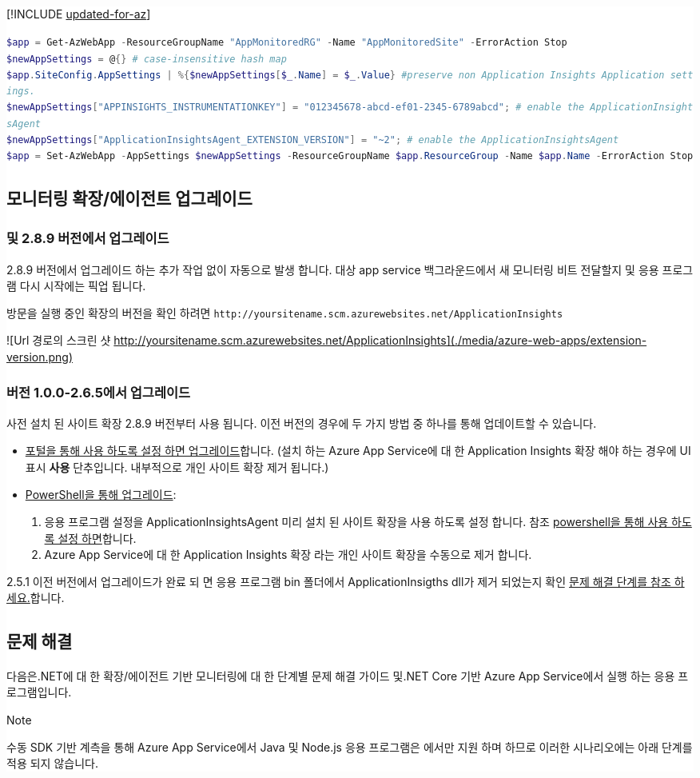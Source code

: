 [!INCLUDE [updated-for-az](../../../includes/updated-for-az.md)]

```powershell
$app = Get-AzWebApp -ResourceGroupName "AppMonitoredRG" -Name "AppMonitoredSite" -ErrorAction Stop
$newAppSettings = @{} # case-insensitive hash map
$app.SiteConfig.AppSettings | %{$newAppSettings[$_.Name] = $_.Value} #preserve non Application Insights Application settings.
$newAppSettings["APPINSIGHTS_INSTRUMENTATIONKEY"] = "012345678-abcd-ef01-2345-6789abcd"; # enable the ApplicationInsightsAgent
$newAppSettings["ApplicationInsightsAgent_EXTENSION_VERSION"] = "~2"; # enable the ApplicationInsightsAgent
$app = Set-AzWebApp -AppSettings $newAppSettings -ResourceGroupName $app.ResourceGroup -Name $app.Name -ErrorAction Stop
```

## <a name="upgrade-monitoring-extensionagent"></a>모니터링 확장/에이전트 업그레이드

### <a name="upgrading-from-versions-289-and-up"></a>및 2.8.9 버전에서 업그레이드

2\.8.9 버전에서 업그레이드 하는 추가 작업 없이 자동으로 발생 합니다. 대상 app service 백그라운드에서 새 모니터링 비트 전달할지 및 응용 프로그램 다시 시작에는 픽업 됩니다.

방문을 실행 중인 확장의 버전을 확인 하려면 `http://yoursitename.scm.azurewebsites.net/ApplicationInsights`

![Url 경로의 스크린 샷 http://yoursitename.scm.azurewebsites.net/ApplicationInsights](./media/azure-web-apps/extension-version.png)

### <a name="upgrade-from-versions-100---265"></a>버전 1.0.0-2.6.5에서 업그레이드

사전 설치 된 사이트 확장 2.8.9 버전부터 사용 됩니다. 이전 버전의 경우에 두 가지 방법 중 하나를 통해 업데이트할 수 있습니다.

* [포털을 통해 사용 하도록 설정 하면 업그레이드](https://docs.microsoft.com/azure/azure-monitor/app/azure-web-apps#enable-application-insights)합니다. (설치 하는 Azure App Service에 대 한 Application Insights 확장 해야 하는 경우에 UI 표시 **사용** 단추입니다. 내부적으로 개인 사이트 확장 제거 됩니다.)

* [PowerShell을 통해 업그레이드](https://docs.microsoft.com/azure/azure-monitor/app/azure-web-apps#enabling-through-powershell):

    1. 응용 프로그램 설정을 ApplicationInsightsAgent 미리 설치 된 사이트 확장을 사용 하도록 설정 합니다. 참조 [powershell을 통해 사용 하도록 설정 하면](https://docs.microsoft.com/azure/azure-monitor/app/azure-web-apps#enabling-through-powershell)합니다.
    2. Azure App Service에 대 한 Application Insights 확장 라는 개인 사이트 확장을 수동으로 제거 합니다.

2\.5.1 이전 버전에서 업그레이드가 완료 되 면 응용 프로그램 bin 폴더에서 ApplicationInsigths dll가 제거 되었는지 확인 [문제 해결 단계를 참조 하세요.](https://docs.microsoft.com/azure/azure-monitor/app/azure-web-apps#troubleshooting)합니다.

## <a name="troubleshooting"></a>문제 해결

다음은.NET에 대 한 확장/에이전트 기반 모니터링에 대 한 단계별 문제 해결 가이드 및.NET Core 기반 Azure App Service에서 실행 하는 응용 프로그램입니다.

> [!NOTE]
> 수동 SDK 기반 계측을 통해 Azure App Service에서 Java 및 Node.js 응용 프로그램은 에서만 지원 하며 하므로 이러한 시나리오에는 아래 단계를 적용 되지 않습니다.
